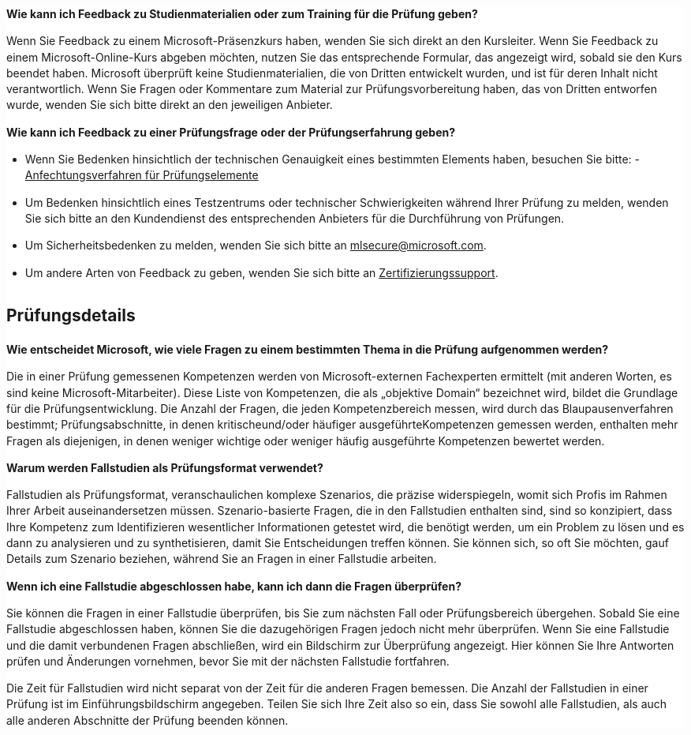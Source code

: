 **Wie kann ich Feedback zu Studienmaterialien oder zum Training für die Prüfung geben?**

Wenn Sie Feedback zu einem Microsoft-Präsenzkurs haben, wenden Sie sich direkt an den Kursleiter. Wenn Sie Feedback zu einem Microsoft-Online-Kurs abgeben möchten, nutzen Sie das entsprechende Formular, das angezeigt wird, sobald sie den Kurs beendet haben. Microsoft überprüft keine Studienmaterialien, die von Dritten entwickelt wurden, und ist für deren Inhalt nicht verantwortlich. Wenn Sie Fragen oder Kommentare zum Material zur Prüfungsvorbereitung haben, das von Dritten entworfen wurde, wenden Sie sich bitte direkt an den jeweiligen Anbieter.

**Wie kann ich Feedback zu einer Prüfungsfrage oder der Prüfungserfahrung geben?**

- Wenn Sie Bedenken hinsichtlich der technischen Genauigkeit eines bestimmten Elements haben, besuchen Sie bitte: - [Anfechtungsverfahren für Prüfungselemente](/learn/certifications/exam-item-challenge-process)

- Um Bedenken hinsichtlich eines Testzentrums oder technischer Schwierigkeiten während Ihrer Prüfung zu melden, wenden Sie sich bitte an den Kundendienst des entsprechenden Anbieters für die Durchführung von Prüfungen.

- Um Sicherheitsbedenken zu melden, wenden Sie sich bitte an [mlsecure@microsoft.com](mailto:mlsecure@microsoft.com).
- Um andere Arten von Feedback zu geben, wenden Sie sich bitte an [Zertifizierungssupport](https://aka.ms/mcpforum).

## Prüfungsdetails

**Wie entscheidet Microsoft, wie viele Fragen zu einem bestimmten Thema in die Prüfung aufgenommen werden?**

Die in einer Prüfung gemessenen Kompetenzen werden von Microsoft-externen Fachexperten ermittelt (mit anderen Worten, es sind keine Microsoft-Mitarbeiter). Diese Liste von Kompetenzen, die als „objektive Domain“ bezeichnet wird, bildet die Grundlage für die Prüfungsentwicklung. Die Anzahl der Fragen, die jeden Kompetenzbereich messen, wird durch das Blaupausenverfahren bestimmt; Prüfungsabschnitte, in denen kritischeund/oder häufiger ausgeführteKompetenzen gemessen werden, enthalten mehr Fragen als diejenigen, in denen weniger wichtige oder weniger häufig ausgeführte Kompetenzen bewertet werden.

**Warum werden Fallstudien als Prüfungsformat verwendet?**

Fallstudien als Prüfungsformat, veranschaulichen komplexe Szenarios, die präzise widerspiegeln, womit sich Profis im Rahmen Ihrer Arbeit auseinandersetzen müssen. Szenario-basierte Fragen, die in den Fallstudien enthalten sind, sind so konzipiert, dass Ihre Kompetenz zum Identifizieren wesentlicher Informationen getestet wird, die benötigt werden, um ein Problem zu lösen und es dann zu analysieren und zu synthetisieren, damit Sie Entscheidungen treffen können. Sie können sich, so oft Sie möchten, gauf Details zum Szenario beziehen, während Sie an Fragen in einer Fallstudie arbeiten.

**Wenn ich eine Fallstudie abgeschlossen habe, kann ich dann die Fragen überprüfen?**

Sie können die Fragen in einer Fallstudie überprüfen, bis Sie zum nächsten Fall oder Prüfungsbereich übergehen. Sobald Sie eine Fallstudie abgeschlossen haben, können Sie die dazugehörigen Fragen jedoch nicht mehr überprüfen. Wenn Sie eine Fallstudie und die damit verbundenen Fragen abschließen, wird ein Bildschirm zur Überprüfung angezeigt. Hier können Sie Ihre Antworten prüfen und Änderungen vornehmen, bevor Sie mit der nächsten Fallstudie fortfahren.

Die Zeit für Fallstudien wird nicht separat von der Zeit für die anderen Fragen bemessen. Die Anzahl der Fallstudien in einer Prüfung ist im Einführungsbildschirm angegeben. Teilen Sie sich Ihre Zeit also so ein, dass Sie sowohl alle Fallstudien, als auch alle anderen Abschnitte der Prüfung beenden können.
